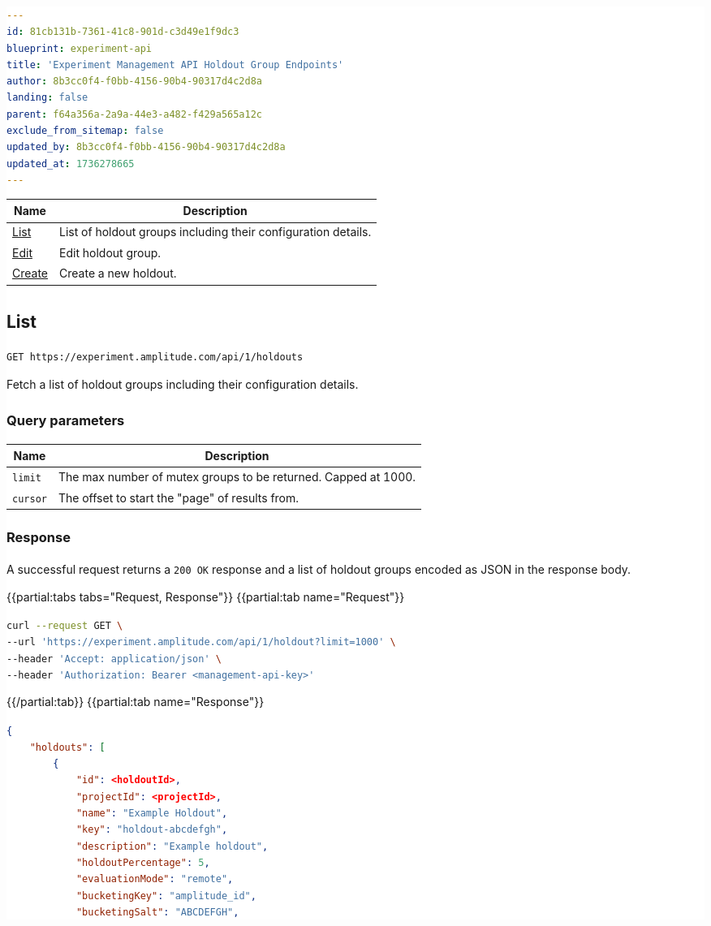 ```yaml
---
id: 81cb131b-7361-41c8-901d-c3d49e1f9dc3
blueprint: experiment-api
title: 'Experiment Management API Holdout Group Endpoints'
author: 8b3cc0f4-f0bb-4156-90b4-90317d4c2d8a
landing: false
parent: f64a356a-2a9a-44e3-a482-f429a565a12c
exclude_from_sitemap: false
updated_by: 8b3cc0f4-f0bb-4156-90b4-90317d4c2d8a
updated_at: 1736278665
---
```

| <div class="big-column">Name</div> | Description |
| --- | --- |
| [List](#list) | List of holdout groups including their configuration details. |
| [Edit](#edit) | Edit holdout group. |
| [Create](#create) | Create a new holdout. |


## List

```bash
GET https://experiment.amplitude.com/api/1/holdouts
```

Fetch a list of holdout groups including their configuration details.

### Query parameters

| Name| Description |
| --- | --- |
| `limit` | The max number of mutex groups to be returned. Capped at 1000. |
| `cursor` | The offset to start the "page" of results from. |

### Response

A successful request returns a `200 OK` response and a list of holdout groups encoded as JSON in the response body.

{{partial:tabs tabs="Request, Response"}}
{{partial:tab name="Request"}}
```bash
curl --request GET \
--url 'https://experiment.amplitude.com/api/1/holdout?limit=1000' \
--header 'Accept: application/json' \
--header 'Authorization: Bearer <management-api-key>'
```
{{/partial:tab}}
{{partial:tab name="Response"}}
```json
{
  	"holdouts": [
      	{
            "id": <holdoutId>,
            "projectId": <projectId>,
            "name": "Example Holdout",
            "key": "holdout-abcdefgh",
            "description": "Example holdout",
            "holdoutPercentage": 5,
            "evaluationMode": "remote",
            "bucketingKey": "amplitude_id",
            "bucketingSalt": "ABCDEFGH",
```